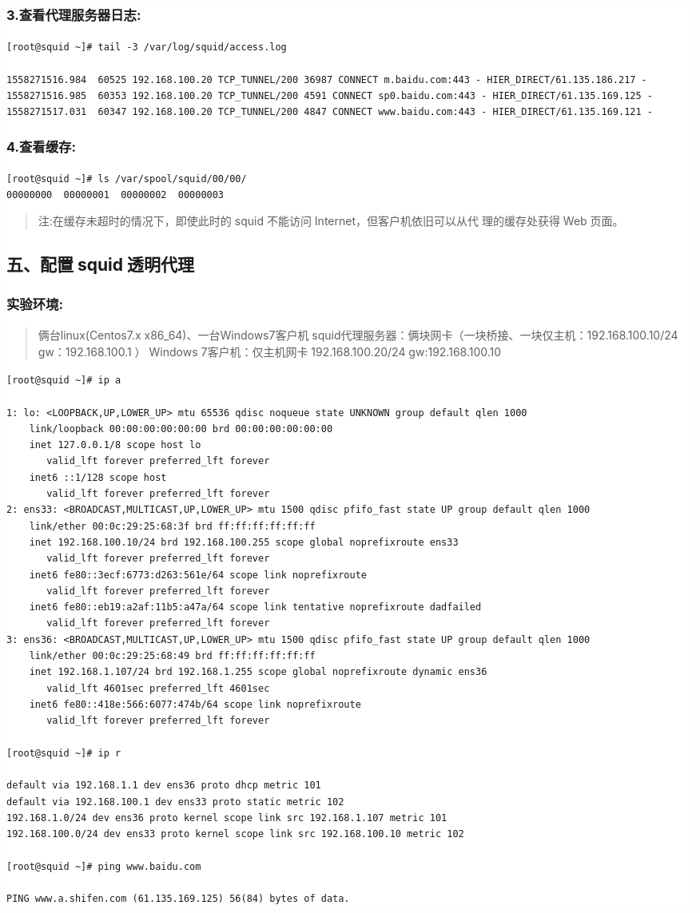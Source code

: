 ### 3.查看代理服务器日志:

```
[root@squid ~]# tail -3 /var/log/squid/access.log

1558271516.984  60525 192.168.100.20 TCP_TUNNEL/200 36987 CONNECT m.baidu.com:443 - HIER_DIRECT/61.135.186.217 -
1558271516.985  60353 192.168.100.20 TCP_TUNNEL/200 4591 CONNECT sp0.baidu.com:443 - HIER_DIRECT/61.135.169.125 -
1558271517.031  60347 192.168.100.20 TCP_TUNNEL/200 4847 CONNECT www.baidu.com:443 - HIER_DIRECT/61.135.169.121 -
```

### 4.查看缓存:

```
[root@squid ~]# ls /var/spool/squid/00/00/
00000000  00000001  00000002  00000003
```

> 注:在缓存未超时的情况下，即使此时的 squid 不能访问 Internet，但客户机依旧可以从代 理的缓存处获得 Web 页面。

## 五、配置 squid 透明代理

### 实验环境:

> 俩台linux(Centos7.x x86_64)、一台Windows7客户机 squid代理服务器：俩块网卡（一块桥接、一块仅主机：192.168.100.10/24 gw：192.168.100.1 ） Windows 7客户机：仅主机网卡 192.168.100.20/24 gw:192.168.100.10

```
[root@squid ~]# ip a

1: lo: <LOOPBACK,UP,LOWER_UP> mtu 65536 qdisc noqueue state UNKNOWN group default qlen 1000
    link/loopback 00:00:00:00:00:00 brd 00:00:00:00:00:00
    inet 127.0.0.1/8 scope host lo
       valid_lft forever preferred_lft forever
    inet6 ::1/128 scope host
       valid_lft forever preferred_lft forever
2: ens33: <BROADCAST,MULTICAST,UP,LOWER_UP> mtu 1500 qdisc pfifo_fast state UP group default qlen 1000
    link/ether 00:0c:29:25:68:3f brd ff:ff:ff:ff:ff:ff
    inet 192.168.100.10/24 brd 192.168.100.255 scope global noprefixroute ens33
       valid_lft forever preferred_lft forever
    inet6 fe80::3ecf:6773:d263:561e/64 scope link noprefixroute
       valid_lft forever preferred_lft forever
    inet6 fe80::eb19:a2af:11b5:a47a/64 scope link tentative noprefixroute dadfailed
       valid_lft forever preferred_lft forever
3: ens36: <BROADCAST,MULTICAST,UP,LOWER_UP> mtu 1500 qdisc pfifo_fast state UP group default qlen 1000
    link/ether 00:0c:29:25:68:49 brd ff:ff:ff:ff:ff:ff
    inet 192.168.1.107/24 brd 192.168.1.255 scope global noprefixroute dynamic ens36
       valid_lft 4601sec preferred_lft 4601sec
    inet6 fe80::418e:566:6077:474b/64 scope link noprefixroute
       valid_lft forever preferred_lft forever

[root@squid ~]# ip r

default via 192.168.1.1 dev ens36 proto dhcp metric 101
default via 192.168.100.1 dev ens33 proto static metric 102
192.168.1.0/24 dev ens36 proto kernel scope link src 192.168.1.107 metric 101
192.168.100.0/24 dev ens33 proto kernel scope link src 192.168.100.10 metric 102

[root@squid ~]# ping www.baidu.com

PING www.a.shifen.com (61.135.169.125) 56(84) bytes of data.
```